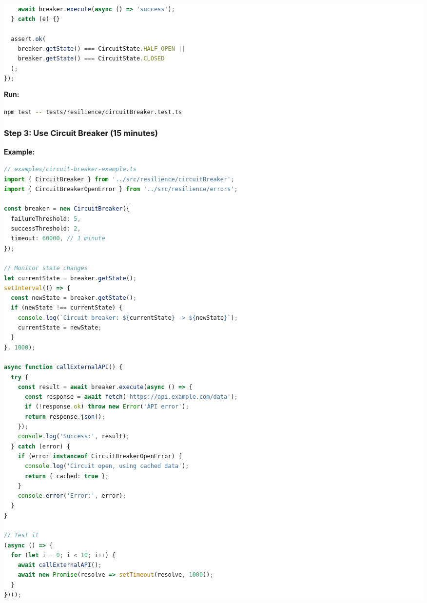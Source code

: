 ```typescript
    await breaker.execute(async () => 'success');
  } catch (e) {}

  assert.ok(
    breaker.getState() === CircuitState.HALF_OPEN ||
    breaker.getState() === CircuitState.CLOSED
  );
});
```

**Run:**
```bash
npm test -- tests/resilience/circuitBreaker.test.ts
```

### Step 3: Use Circuit Breaker (15 minutes)

**Example:**
```typescript
// examples/circuit-breaker-example.ts
import { CircuitBreaker } from '../src/resilience/circuitBreaker';
import { CircuitBreakerOpenError } from '../src/resilience/errors';

const breaker = new CircuitBreaker({
  failureThreshold: 5,
  successThreshold: 2,
  timeout: 60000, // 1 minute
});

// Monitor state changes
let currentState = breaker.getState();
setInterval(() => {
  const newState = breaker.getState();
  if (newState !== currentState) {
    console.log(`Circuit breaker: ${currentState} -> ${newState}`);
    currentState = newState;
  }
}, 1000);

async function callExternalAPI() {
  try {
    const result = await breaker.execute(async () => {
      const response = await fetch('https://api.example.com/data');
      if (!response.ok) throw new Error('API error');
      return response.json();
    });
    console.log('Success:', result);
  } catch (error) {
    if (error instanceof CircuitBreakerOpenError) {
      console.log('Circuit open, using cached data');
      return { cached: true };
    }
    console.error('Error:', error);
  }
}

// Test it
(async () => {
  for (let i = 0; i < 10; i++) {
    await callExternalAPI();
    await new Promise(resolve => setTimeout(resolve, 1000));
  }
})();
```
